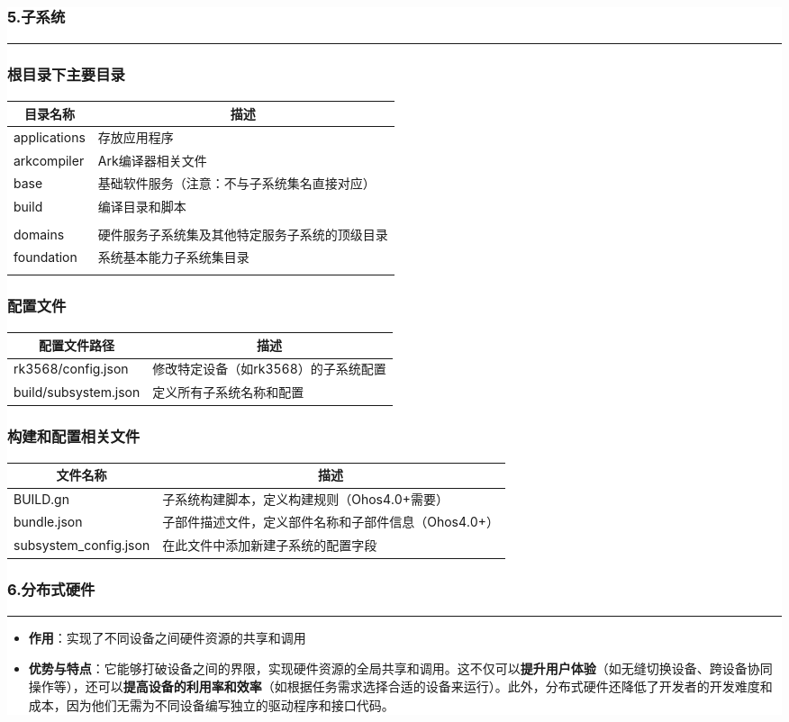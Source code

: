 





### 5.子系统

------

### 根目录下主要目录

| 目录名称     | 描述                                           |
| ------------ | ---------------------------------------------- |
| applications | 存放应用程序                                   |
| arkcompiler  | Ark编译器相关文件                              |
| base         | 基础软件服务（注意：不与子系统集名直接对应）   |
| build        | 编译目录和脚本                                 |
|              |                                                |
| domains      | 硬件服务子系统集及其他特定服务子系统的顶级目录 |
| foundation   | 系统基本能力子系统集目录                       |
|              |                                                |

### 配置文件

| 配置文件路径         | 描述                                 |
| -------------------- | ------------------------------------ |
| rk3568/config.json   | 修改特定设备（如rk3568）的子系统配置 |
| build/subsystem.json | 定义所有子系统名称和配置             |

### 构建和配置相关文件

| 文件名称              | 描述                                                 |
| --------------------- | ---------------------------------------------------- |
| BUILD.gn              | 子系统构建脚本，定义构建规则（Ohos4.0+需要）         |
| bundle.json           | 子部件描述文件，定义部件名称和子部件信息（Ohos4.0+） |
| subsystem_config.json | 在此文件中添加新建子系统的配置字段                   |



### 6.分布式硬件

------

- **作用**：实现了不同设备之间硬件资源的共享和调用

- **优势与特点**：它能够打破设备之间的界限，实现硬件资源的全局共享和调用。这不仅可以**提升用户体验**（如无缝切换设备、跨设备协同操作等），还可以**提高设备的利用率和效率**（如根据任务需求选择合适的设备来运行）。此外，分布式硬件还降低了开发者的开发难度和成本，因为他们无需为不同设备编写独立的驱动程序和接口代码。
